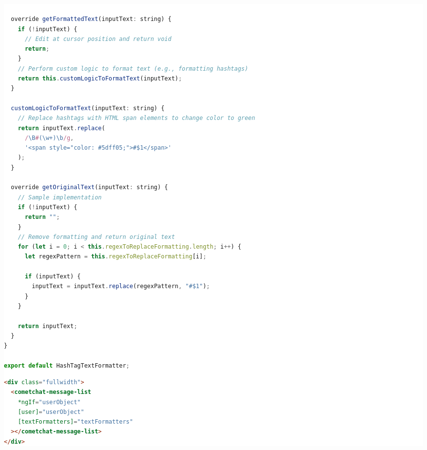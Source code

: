 ```javascript

  override getFormattedText(inputText: string) {
    if (!inputText) {
      // Edit at cursor position and return void
      return;
    }
    // Perform custom logic to format text (e.g., formatting hashtags)
    return this.customLogicToFormatText(inputText);
  }

  customLogicToFormatText(inputText: string) {
    // Replace hashtags with HTML span elements to change color to green
    return inputText.replace(
      /\B#(\w+)\b/g,
      '<span style="color: #5dff05;">#$1</span>'
    );
  }

  override getOriginalText(inputText: string) {
    // Sample implementation
    if (!inputText) {
      return "";
    }
    // Remove formatting and return original text
    for (let i = 0; i < this.regexToReplaceFormatting.length; i++) {
      let regexPattern = this.regexToReplaceFormatting[i];

      if (inputText) {
        inputText = inputText.replace(regexPattern, "#$1");
      }
    }

    return inputText;
  }
}

export default HashTagTextFormatter;
```

</TabItem>
<TabItem value="ts" label="app.component.html">

```html
<div class="fullwidth">
  <cometchat-message-list
    *ngIf="userObject"
    [user]="userObject"
    [textFormatters]="textFormatters"
  ></cometchat-message-list>
</div>
```
